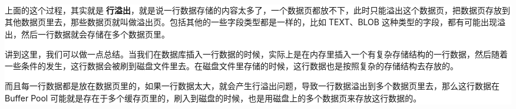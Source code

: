 
上面的这个过程，其实就是 **行溢出**，就是说一行数据存储的内容太多了，一个数据页都放不下，此时只能溢出这个数据页，把数据页存放到其他数据页里去，那些数据页就叫做溢出页。包括其他的一些字段类型都是一样的，比如 TEXT、BLOB 这种类型的字段，都有可能出现溢出，然后一行数据就会存储在多个数据页里。



讲到这里，我们可以做一点总结。当我们在数据库插入一行数据的时候，实际上是在内存里插入一个有复杂存储结构的一行数据，然后随着一些条件的发生，这行数据会被刷到磁盘文件里去。在磁盘文件里存储的时候，这行数据也是按照复杂的存储结构去存放的。



而且每一行数据都是放在数据页里的，如果一行数据太大，就会产生行溢出问题，导致一行数据溢出到多个数据页里去，那么这行数据在 Buffer Pool 可能就是存在于多个缓存页里的，刷入到磁盘的时候，也是用磁盘上的多个数据页来存放这行数据的。